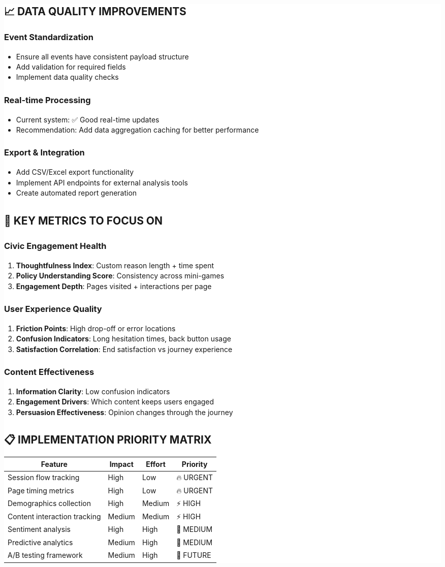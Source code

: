 ## 📈 **DATA QUALITY IMPROVEMENTS**

### **Event Standardization**
- Ensure all events have consistent payload structure
- Add validation for required fields
- Implement data quality checks

### **Real-time Processing**
- Current system: ✅ Good real-time updates
- Recommendation: Add data aggregation caching for better performance

### **Export & Integration**
- Add CSV/Excel export functionality
- Implement API endpoints for external analysis tools
- Create automated report generation

## 🎯 **KEY METRICS TO FOCUS ON**

### **Civic Engagement Health**
1. **Thoughtfulness Index**: Custom reason length + time spent
2. **Policy Understanding Score**: Consistency across mini-games
3. **Engagement Depth**: Pages visited + interactions per page

### **User Experience Quality**
1. **Friction Points**: High drop-off or error locations
2. **Confusion Indicators**: Long hesitation times, back button usage
3. **Satisfaction Correlation**: End satisfaction vs journey experience

### **Content Effectiveness**
1. **Information Clarity**: Low confusion indicators
2. **Engagement Drivers**: Which content keeps users engaged
3. **Persuasion Effectiveness**: Opinion changes through the journey

## 📋 **IMPLEMENTATION PRIORITY MATRIX**

| Feature | Impact | Effort | Priority |
|---------|--------|--------|----------|
| Session flow tracking | High | Low | 🔥 URGENT |
| Page timing metrics | High | Low | 🔥 URGENT |
| Demographics collection | High | Medium | ⚡ HIGH |
| Content interaction tracking | Medium | Medium | ⚡ HIGH |
| Sentiment analysis | High | High | 📅 MEDIUM |
| Predictive analytics | Medium | High | 📅 MEDIUM |
| A/B testing framework | Medium | High | 🔮 FUTURE |
